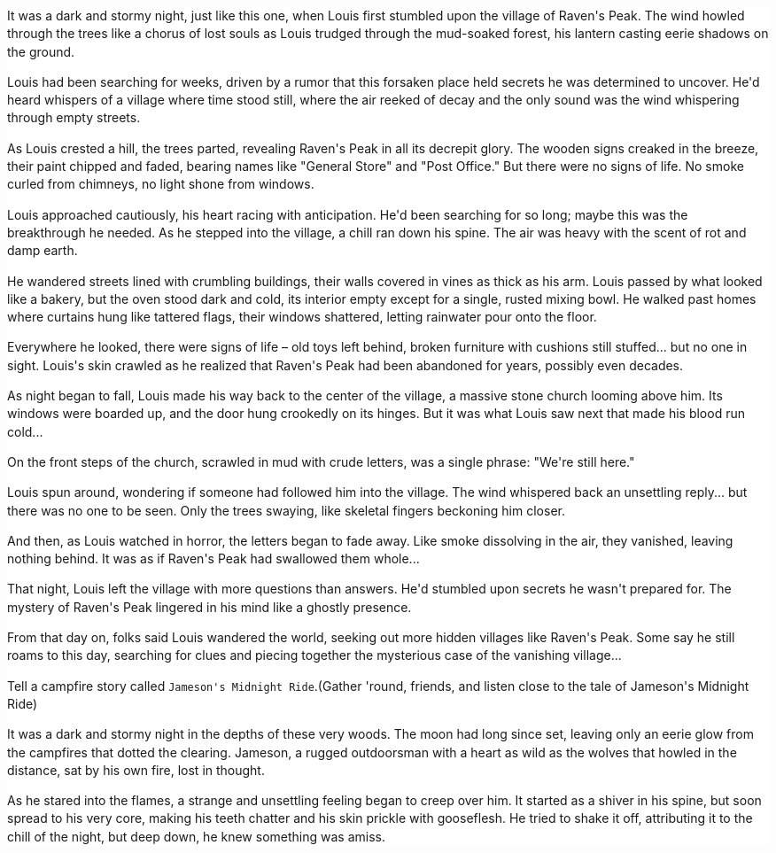 It was a dark and stormy night, just like this one, when Louis first stumbled upon the village of Raven's Peak. The wind howled through the trees like a chorus of lost souls as Louis trudged through the mud-soaked forest, his lantern casting eerie shadows on the ground.

Louis had been searching for weeks, driven by a rumor that this forsaken place held secrets he was determined to uncover. He'd heard whispers of a village where time stood still, where the air reeked of decay and the only sound was the wind whispering through empty streets.

As Louis crested a hill, the trees parted, revealing Raven's Peak in all its decrepit glory. The wooden signs creaked in the breeze, their paint chipped and faded, bearing names like "General Store" and "Post Office." But there were no signs of life. No smoke curled from chimneys, no light shone from windows.

Louis approached cautiously, his heart racing with anticipation. He'd been searching for so long; maybe this was the breakthrough he needed. As he stepped into the village, a chill ran down his spine. The air was heavy with the scent of rot and damp earth.

He wandered streets lined with crumbling buildings, their walls covered in vines as thick as his arm. Louis passed by what looked like a bakery, but the oven stood dark and cold, its interior empty except for a single, rusted mixing bowl. He walked past homes where curtains hung like tattered flags, their windows shattered, letting rainwater pour onto the floor.

Everywhere he looked, there were signs of life – old toys left behind, broken furniture with cushions still stuffed... but no one in sight. Louis's skin crawled as he realized that Raven's Peak had been abandoned for years, possibly even decades.

As night began to fall, Louis made his way back to the center of the village, a massive stone church looming above him. Its windows were boarded up, and the door hung crookedly on its hinges. But it was what Louis saw next that made his blood run cold...

On the front steps of the church, scrawled in mud with crude letters, was a single phrase: "We're still here."

Louis spun around, wondering if someone had followed him into the village. The wind whispered back an unsettling reply... but there was no one to be seen. Only the trees swaying, like skeletal fingers beckoning him closer.

And then, as Louis watched in horror, the letters began to fade away. Like smoke dissolving in the air, they vanished, leaving nothing behind. It was as if Raven's Peak had swallowed them whole...

That night, Louis left the village with more questions than answers. He'd stumbled upon secrets he wasn't prepared for. The mystery of Raven's Peak lingered in his mind like a ghostly presence.

From that day on, folks said Louis wandered the world, seeking out more hidden villages like Raven's Peak. Some say he still roams to this day, searching for clues and piecing together the mysterious case of the vanishing village...<end>

Tell a campfire story called `Jameson's Midnight Ride`.<start>(Gather 'round, friends, and listen close to the tale of Jameson's Midnight Ride)

It was a dark and stormy night in the depths of these very woods. The moon had long since set, leaving only an eerie glow from the campfires that dotted the clearing. Jameson, a rugged outdoorsman with a heart as wild as the wolves that howled in the distance, sat by his own fire, lost in thought.

As he stared into the flames, a strange and unsettling feeling began to creep over him. It started as a shiver in his spine, but soon spread to his very core, making his teeth chatter and his skin prickle with gooseflesh. He tried to shake it off, attributing it to the chill of the night, but deep down, he knew something was amiss.
